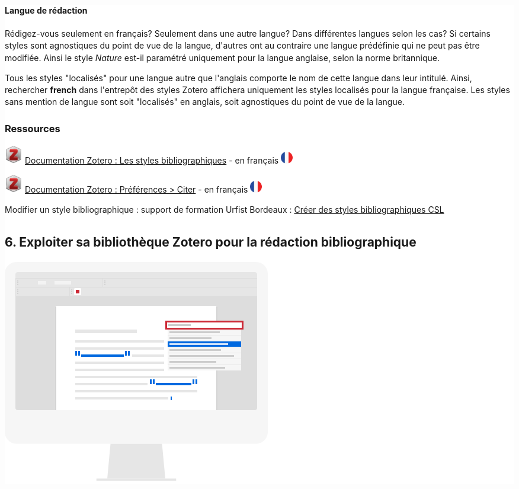 #### Langue de rédaction
Rédigez-vous seulement en français? Seulement dans une autre langue? Dans différentes langues selon les cas? Si certains styles sont agnostiques du point de vue de la langue, d'autres ont au contraire une langue prédéfinie qui ne peut pas être modifiée. Ainsi le style _Nature_ est-il paramétré uniquement pour la langue anglaise, selon la norme britannique.

Tous les styles "localisés" pour une langue autre que l'anglais comporte le nom de cette langue dans leur intitulé. Ainsi, rechercher **french** dans l'entrepôt des styles Zotero affichera uniquement les styles localisés pour la langue française. Les styles sans mention de langue sont soit "localisés" en anglais, soit agnostiques du point de vue de la langue.

### Ressources

![icone_zotero](img/icone_zotero.png) [Documentation Zotero : Les styles bibliographiques](https://www.zotero.org/support/fr/styles) - en français ![icone_fr](img/icone_fr.png)

![icone_zotero](img/icone_zotero.png) [Documentation Zotero : Préférences > Citer](https://www.zotero.org/support/fr/preferences/cite) - en français ![icone_fr](img/icone_fr.png)

Modifier un style bibliographique : support de formation Urfist Bordeaux : [Créer des styles bibliographiques CSL](https://github.com/fflamerie/zotero_csl_2018)

## 6. Exploiter sa bibliothèque Zotero pour la rédaction bibliographique

![zotero_cite](img/zotero_cite.png)
